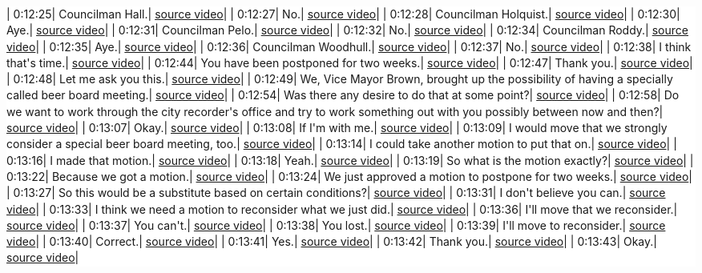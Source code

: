 | 0:12:25| Councilman Hall.| [source video](https://archive.org/details/beerbrd071023?start=745)|
| 0:12:27| No.| [source video](https://archive.org/details/beerbrd071023?start=747)|
| 0:12:28| Councilman Holquist.| [source video](https://archive.org/details/beerbrd071023?start=748)|
| 0:12:30| Aye.| [source video](https://archive.org/details/beerbrd071023?start=750)|
| 0:12:31| Councilman Pelo.| [source video](https://archive.org/details/beerbrd071023?start=751)|
| 0:12:32| No.| [source video](https://archive.org/details/beerbrd071023?start=752)|
| 0:12:34| Councilman Roddy.| [source video](https://archive.org/details/beerbrd071023?start=754)|
| 0:12:35| Aye.| [source video](https://archive.org/details/beerbrd071023?start=755)|
| 0:12:36| Councilman Woodhull.| [source video](https://archive.org/details/beerbrd071023?start=756)|
| 0:12:37| No.| [source video](https://archive.org/details/beerbrd071023?start=757)|
| 0:12:38| I think that's time.| [source video](https://archive.org/details/beerbrd071023?start=758)|
| 0:12:44| You have been postponed for two weeks.| [source video](https://archive.org/details/beerbrd071023?start=764)|
| 0:12:47| Thank you.| [source video](https://archive.org/details/beerbrd071023?start=767)|
| 0:12:48| Let me ask you this.| [source video](https://archive.org/details/beerbrd071023?start=768)|
| 0:12:49| We, Vice Mayor Brown, brought up the possibility of having a specially called beer board meeting.| [source video](https://archive.org/details/beerbrd071023?start=769)|
| 0:12:54| Was there any desire to do that at some point?| [source video](https://archive.org/details/beerbrd071023?start=774)|
| 0:12:58| Do we want to work through the city recorder's office and try to work something out with you possibly between now and then?| [source video](https://archive.org/details/beerbrd071023?start=778)|
| 0:13:07| Okay.| [source video](https://archive.org/details/beerbrd071023?start=787)|
| 0:13:08| If I'm with me.| [source video](https://archive.org/details/beerbrd071023?start=788)|
| 0:13:09| I would move that we strongly consider a special beer board meeting, too.| [source video](https://archive.org/details/beerbrd071023?start=789)|
| 0:13:14| I could take another motion to put that on.| [source video](https://archive.org/details/beerbrd071023?start=794)|
| 0:13:16| I made that motion.| [source video](https://archive.org/details/beerbrd071023?start=796)|
| 0:13:18| Yeah.| [source video](https://archive.org/details/beerbrd071023?start=798)|
| 0:13:19| So what is the motion exactly?| [source video](https://archive.org/details/beerbrd071023?start=799)|
| 0:13:22| Because we got a motion.| [source video](https://archive.org/details/beerbrd071023?start=802)|
| 0:13:24| We just approved a motion to postpone for two weeks.| [source video](https://archive.org/details/beerbrd071023?start=804)|
| 0:13:27| So this would be a substitute based on certain conditions?| [source video](https://archive.org/details/beerbrd071023?start=807)|
| 0:13:31| I don't believe you can.| [source video](https://archive.org/details/beerbrd071023?start=811)|
| 0:13:33| I think we need a motion to reconsider what we just did.| [source video](https://archive.org/details/beerbrd071023?start=813)|
| 0:13:36| I'll move that we reconsider.| [source video](https://archive.org/details/beerbrd071023?start=816)|
| 0:13:37| You can't.| [source video](https://archive.org/details/beerbrd071023?start=817)|
| 0:13:38| You lost.| [source video](https://archive.org/details/beerbrd071023?start=818)|
| 0:13:39| I'll move to reconsider.| [source video](https://archive.org/details/beerbrd071023?start=819)|
| 0:13:40| Correct.| [source video](https://archive.org/details/beerbrd071023?start=820)|
| 0:13:41| Yes.| [source video](https://archive.org/details/beerbrd071023?start=821)|
| 0:13:42| Thank you.| [source video](https://archive.org/details/beerbrd071023?start=822)|
| 0:13:43| Okay.| [source video](https://archive.org/details/beerbrd071023?start=823)|